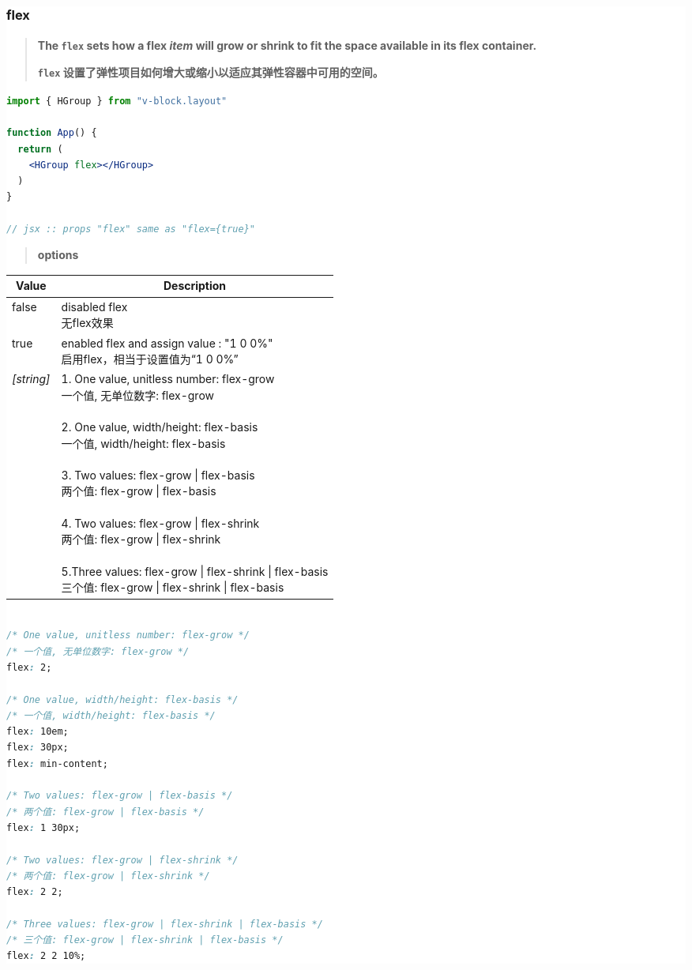 ### flex

> **The `flex` sets how a flex *item* will grow or shrink to fit the space available in its flex container.**
>
> **`flex` 设置了弹性项目如何增大或缩小以适应其弹性容器中可用的空间。**

```jsx
import { HGroup } from "v-block.layout"

function App() {
  return (
    <HGroup flex></HGroup>
  )
}

// jsx :: props "flex" same as "flex={true}"
```

>**options**

| Value      | Description                                                  |
| ---------- | ------------------------------------------------------------ |
| false      | disabled flex<br />无flex效果                                |
| true       | enabled flex and assign value : "1 0 0%"<br />启用flex，相当于设置值为“1 0 0%” |
| *[string]* | 1. One value, unitless number: flex-grow<br />一个值, 无单位数字: flex-grow<br /><br />2. One value, width/height: flex-basis<br />一个值, width/height: flex-basis<br /><br />3. Two values: flex-grow \| flex-basis<br />两个值: flex-grow \| flex-basis<br /><br />4. Two values: flex-grow \| flex-shrink<br />两个值: flex-grow \| flex-shrink<br /><br />5.Three values: flex-grow \| flex-shrink \| flex-basis<br />三个值: flex-grow \| flex-shrink \| flex-basis |

```css

/* One value, unitless number: flex-grow */
/* 一个值, 无单位数字: flex-grow */
flex: 2;

/* One value, width/height: flex-basis */
/* 一个值, width/height: flex-basis */
flex: 10em;
flex: 30px;
flex: min-content;

/* Two values: flex-grow | flex-basis */
/* 两个值: flex-grow | flex-basis */
flex: 1 30px;

/* Two values: flex-grow | flex-shrink */
/* 两个值: flex-grow | flex-shrink */
flex: 2 2;

/* Three values: flex-grow | flex-shrink | flex-basis */
/* 三个值: flex-grow | flex-shrink | flex-basis */
flex: 2 2 10%;

```
